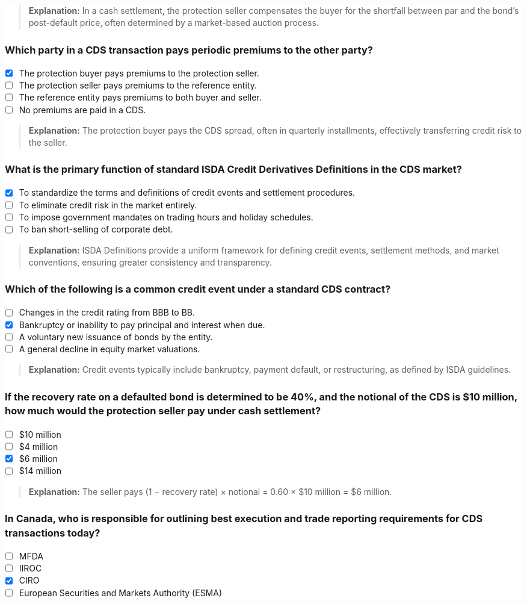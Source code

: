> **Explanation:** In a cash settlement, the protection seller compensates the buyer for the shortfall between par and the bond’s post-default price, often determined by a market-based auction process.

### Which party in a CDS transaction pays periodic premiums to the other party?
- [x] The protection buyer pays premiums to the protection seller.
- [ ] The protection seller pays premiums to the reference entity.
- [ ] The reference entity pays premiums to both buyer and seller.
- [ ] No premiums are paid in a CDS.

> **Explanation:** The protection buyer pays the CDS spread, often in quarterly installments, effectively transferring credit risk to the seller.

### What is the primary function of standard ISDA Credit Derivatives Definitions in the CDS market?
- [x] To standardize the terms and definitions of credit events and settlement procedures.
- [ ] To eliminate credit risk in the market entirely.
- [ ] To impose government mandates on trading hours and holiday schedules.
- [ ] To ban short-selling of corporate debt.

> **Explanation:** ISDA Definitions provide a uniform framework for defining credit events, settlement methods, and market conventions, ensuring greater consistency and transparency.

### Which of the following is a common credit event under a standard CDS contract?
- [ ] Changes in the credit rating from BBB to BB.
- [x] Bankruptcy or inability to pay principal and interest when due.
- [ ] A voluntary new issuance of bonds by the entity.
- [ ] A general decline in equity market valuations.

> **Explanation:** Credit events typically include bankruptcy, payment default, or restructuring, as defined by ISDA guidelines.

### If the recovery rate on a defaulted bond is determined to be 40%, and the notional of the CDS is $10 million, how much would the protection seller pay under cash settlement?
- [ ] $10 million
- [ ] $4 million
- [x] $6 million
- [ ] $14 million

> **Explanation:** The seller pays (1 − recovery rate) × notional = 0.60 × $10 million = $6 million.

### In Canada, who is responsible for outlining best execution and trade reporting requirements for CDS transactions today?
- [ ] MFDA
- [ ] IIROC
- [x] CIRO
- [ ] European Securities and Markets Authority (ESMA)
